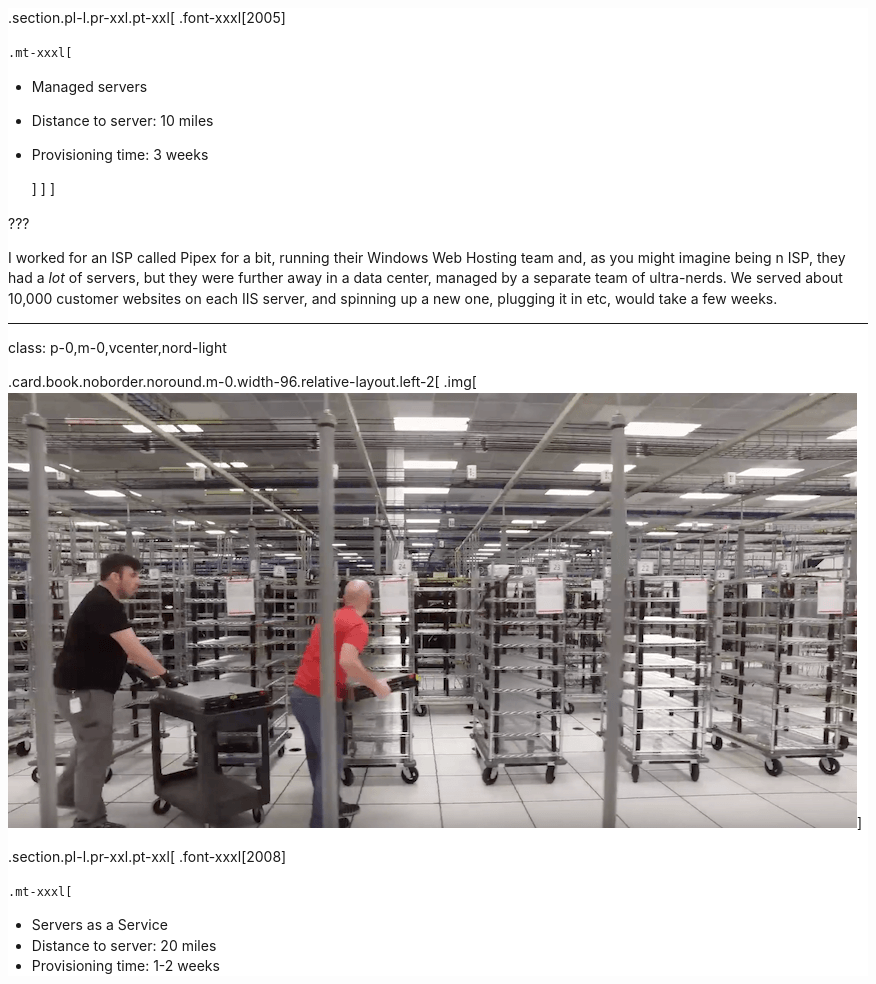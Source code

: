   .section.pl-l.pr-xxl.pt-xxl[
    .font-xxxl[2005]

    .mt-xxxl[
* Managed servers
* Distance to server: 10 miles
* Provisioning time: 3 weeks

    ]
  ]
]


???

  I worked for an ISP called Pipex for a bit, running their Windows Web Hosting team and, as you might imagine being n ISP, they had a _lot_ of servers, but they were further away in a data center, managed by a separate team of ultra-nerds. We served about 10,000 customer websites on each IIS server, and spinning up a new one, plugging it in etc, would take a few weeks.

---
class: p-0,m-0,vcenter,nord-light

.card.book.noborder.noround.m-0.width-96.relative-layout.left-2[
  .img[![](static/ascent-4.png)]

  .section.pl-l.pr-xxl.pt-xxl[
    .font-xxxl[2008]

    .mt-xxxl[
* Servers as a Service
* Distance to server: 20 miles
* Provisioning time: 1-2 weeks

